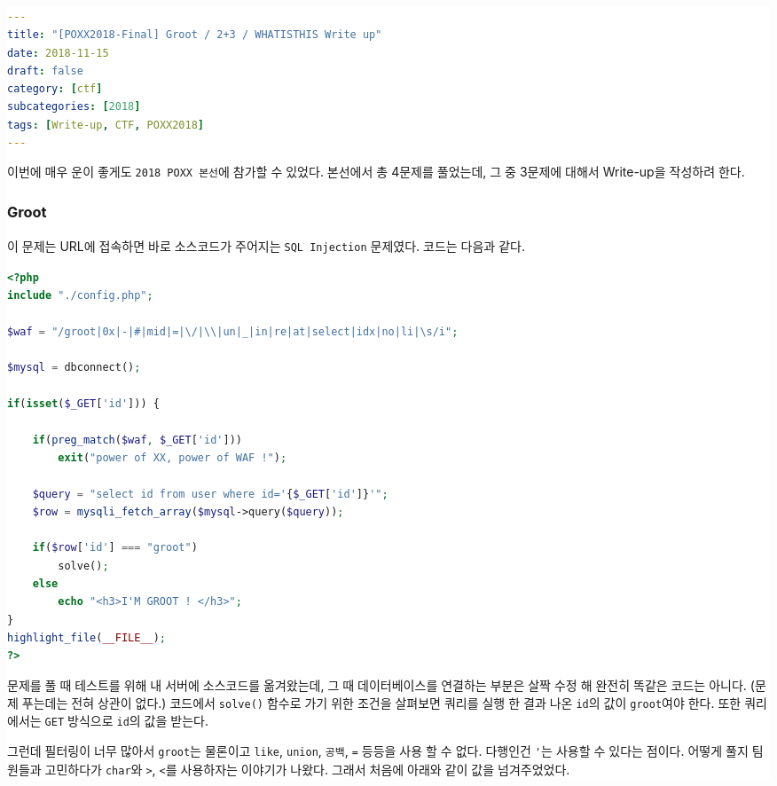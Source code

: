 ```yaml
---
title: "[POXX2018-Final] Groot / 2+3 / WHATISTHIS Write up"
date: 2018-11-15
draft: false
category: [ctf]
subcategories: [2018]
tags: [Write-up, CTF, POXX2018]
---
```


이번에 매우 운이 좋게도 `2018 POXX 본선`에 참가할 수 있었다.
본선에서 총 4문제를 풀었는데, 그 중 3문제에 대해서 Write-up을 작성하려 한다.  



### Groot

이 문제는 URL에 접속하면 바로 소스코드가 주어지는 `SQL Injection` 문제였다.
코드는 다음과 같다.  

```php
<?php
include "./config.php";

$waf = "/groot|0x|-|#|mid|=|\/|\\|un|_|in|re|at|select|idx|no|li|\s/i";

$mysql = dbconnect();

if(isset($_GET['id'])) {

    if(preg_match($waf, $_GET['id']))
        exit("power of XX, power of WAF !");

    $query = "select id from user where id='{$_GET['id']}'";
    $row = mysqli_fetch_array($mysql->query($query));

    if($row['id'] === "groot")
        solve();
    else
        echo "<h3>I'M GROOT ! </h3>";
}
highlight_file(__FILE__);
?>
```

문제를 풀 때 테스트를 위해 내 서버에 소스코드를 옮겨왔는데, 그 때 데이터베이스를 연결하는 부분은 살짝 수정 해 완전히 똑같은 코드는 아니다. (문제 푸는데는 전혀 상관이 없다.)
코드에서 `solve()` 함수로 가기 위한 조건을 살펴보면 쿼리를 실행 한 결과 나온 `id`의 값이 `groot`여야 한다.
또한 쿼리에서는 `GET` 방식으로 `id`의 값을 받는다.  

그런데 필터링이 너무 많아서 `groot`는 물론이고 `like`, `union`, `공백`, `=` 등등을 사용 할 수 없다.
다행인건 `'`는 사용할 수 있다는 점이다.
어떻게 풀지 팀원들과 고민하다가 `char`와 `>`, `<`를 사용하자는 이야기가 나왔다.
그래서 처음에 아래와 같이 값을 넘겨주었었다.  
